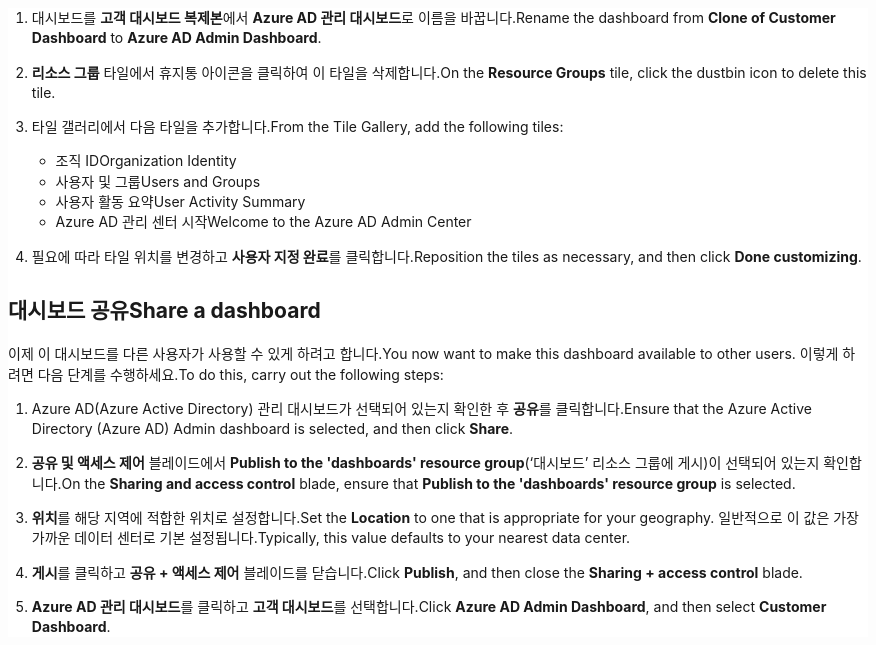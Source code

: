 1. <span data-ttu-id="9ff4e-135">대시보드를 **고객 대시보드 복제본**에서 **Azure AD 관리 대시보드**로 이름을 바꿉니다.</span><span class="sxs-lookup"><span data-stu-id="9ff4e-135">Rename the dashboard from **Clone of Customer Dashboard** to **Azure AD Admin Dashboard**.</span></span>

1. <span data-ttu-id="9ff4e-136">**리소스 그룹** 타일에서 휴지통 아이콘을 클릭하여 이 타일을 삭제합니다.</span><span class="sxs-lookup"><span data-stu-id="9ff4e-136">On the **Resource Groups** tile, click the dustbin icon to delete this tile.</span></span>

1. <span data-ttu-id="9ff4e-137">타일 갤러리에서 다음 타일을 추가합니다.</span><span class="sxs-lookup"><span data-stu-id="9ff4e-137">From the Tile Gallery, add the following tiles:</span></span>

    - <span data-ttu-id="9ff4e-138">조직 ID</span><span class="sxs-lookup"><span data-stu-id="9ff4e-138">Organization Identity</span></span>
    - <span data-ttu-id="9ff4e-139">사용자 및 그룹</span><span class="sxs-lookup"><span data-stu-id="9ff4e-139">Users and Groups</span></span>
    - <span data-ttu-id="9ff4e-140">사용자 활동 요약</span><span class="sxs-lookup"><span data-stu-id="9ff4e-140">User Activity Summary</span></span>
    - <span data-ttu-id="9ff4e-141">Azure AD 관리 센터 시작</span><span class="sxs-lookup"><span data-stu-id="9ff4e-141">Welcome to the Azure AD Admin Center</span></span>

1. <span data-ttu-id="9ff4e-142">필요에 따라 타일 위치를 변경하고 **사용자 지정 완료**를 클릭합니다.</span><span class="sxs-lookup"><span data-stu-id="9ff4e-142">Reposition the tiles as necessary, and then click **Done customizing**.</span></span>

## <a name="share-a-dashboard"></a><span data-ttu-id="9ff4e-143">대시보드 공유</span><span class="sxs-lookup"><span data-stu-id="9ff4e-143">Share a dashboard</span></span>

<span data-ttu-id="9ff4e-144">이제 이 대시보드를 다른 사용자가 사용할 수 있게 하려고 합니다.</span><span class="sxs-lookup"><span data-stu-id="9ff4e-144">You now want to make this dashboard available to other users.</span></span> <span data-ttu-id="9ff4e-145">이렇게 하려면 다음 단계를 수행하세요.</span><span class="sxs-lookup"><span data-stu-id="9ff4e-145">To do this, carry out the following steps:</span></span>

1. <span data-ttu-id="9ff4e-146">Azure AD(Azure Active Directory) 관리 대시보드가 선택되어 있는지 확인한 후 **공유**를 클릭합니다.</span><span class="sxs-lookup"><span data-stu-id="9ff4e-146">Ensure that the Azure Active Directory (Azure AD) Admin dashboard is selected, and then click **Share**.</span></span>

1. <span data-ttu-id="9ff4e-147">**공유 및 액세스 제어** 블레이드에서 **Publish to the 'dashboards' resource group**(‘대시보드’ 리소스 그룹에 게시)이 선택되어 있는지 확인합니다.</span><span class="sxs-lookup"><span data-stu-id="9ff4e-147">On the **Sharing and access control** blade, ensure that **Publish to the 'dashboards' resource group** is selected.</span></span>

1. <span data-ttu-id="9ff4e-148">**위치**를 해당 지역에 적합한 위치로 설정합니다.</span><span class="sxs-lookup"><span data-stu-id="9ff4e-148">Set the **Location** to one that is appropriate for your geography.</span></span> <span data-ttu-id="9ff4e-149">일반적으로 이 값은 가장 가까운 데이터 센터로 기본 설정됩니다.</span><span class="sxs-lookup"><span data-stu-id="9ff4e-149">Typically, this value defaults to your nearest data center.</span></span>

1. <span data-ttu-id="9ff4e-150">**게시**를 클릭하고 **공유 + 액세스 제어** 블레이드를 닫습니다.</span><span class="sxs-lookup"><span data-stu-id="9ff4e-150">Click **Publish**, and then close the **Sharing + access control** blade.</span></span>

1. <span data-ttu-id="9ff4e-151">**Azure AD 관리 대시보드**를 클릭하고 **고객 대시보드**를 선택합니다.</span><span class="sxs-lookup"><span data-stu-id="9ff4e-151">Click **Azure AD Admin Dashboard**, and then select **Customer Dashboard**.</span></span>
